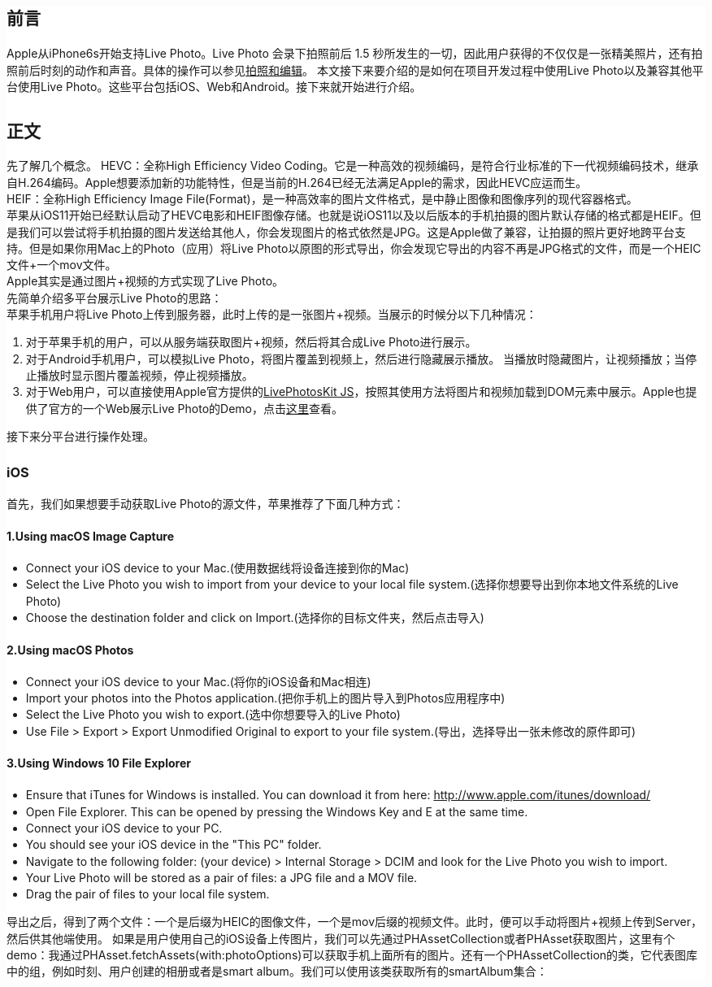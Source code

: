 ## 前言
Apple从iPhone6s开始支持Live Photo。Live Photo 会录下拍照前后 1.5 秒所发生的一切，因此用户获得的不仅仅是一张精美照片，还有拍照前后时刻的动作和声音。具体的操作可以参见[拍照和编辑](https://support.apple.com/zh-cn/HT207310)。
本文接下来要介绍的是如何在项目开发过程中使用Live Photo以及兼容其他平台使用Live Photo。这些平台包括iOS、Web和Android。接下来就开始进行介绍。

## 正文
先了解几个概念。
HEVC：全称High Efficiency Video Coding。它是一种高效的视频编码，是符合行业标准的下一代视频编码技术，继承自H.264编码。Apple想要添加新的功能特性，但是当前的H.264已经无法满足Apple的需求，因此HEVC应运而生。   
HEIF：全称High Efficiency Image File(Format)，是一种高效率的图片文件格式，是中静止图像和图像序列的现代容器格式。   
苹果从iOS11开始已经默认启动了HEVC电影和HEIF图像存储。也就是说iOS11以及以后版本的手机拍摄的图片默认存储的格式都是HEIF。但是我们可以尝试将手机拍摄的图片发送给其他人，你会发现图片的格式依然是JPG。这是Apple做了兼容，让拍摄的照片更好地跨平台支持。但是如果你用Mac上的Photo（应用）将Live Photo以原图的形式导出，你会发现它导出的内容不再是JPG格式的文件，而是一个HEIC文件+一个mov文件。  
Apple其实是通过图片+视频的方式实现了Live Photo。  
先简单介绍多平台展示Live Photo的思路：  
苹果手机用户将Live Photo上传到服务器，此时上传的是一张图片+视频。当展示的时候分以下几种情况：  
1. 对于苹果手机的用户，可以从服务端获取图片+视频，然后将其合成Live Photo进行展示。  
2. 对于Android手机用户，可以模拟Live Photo，将图片覆盖到视频上，然后进行隐藏展示播放。  当播放时隐藏图片，让视频播放；当停止播放时显示图片覆盖视频，停止视频播放。  
3. 对于Web用户，可以直接使用Apple官方提供的[LivePhotosKit JS](https://developer.apple.com/documentation/livephotoskitjs)，按照其使用方法将图片和视频加载到DOM元素中展示。Apple也提供了官方的一个Web展示Live Photo的Demo，点击[这里](https://developer.apple.com/live-photos/)查看。

接下来分平台进行操作处理。

### iOS
首先，我们如果想要手动获取Live Photo的源文件，苹果推荐了下面几种方式：
#### 1.Using macOS Image Capture
* Connect your iOS device to your Mac.(使用数据线将设备连接到你的Mac)
* Select the Live Photo you wish to import from your device to your local file system.(选择你想要导出到你本地文件系统的Live Photo)
* Choose the destination folder and click on Import.(选择你的目标文件夹，然后点击导入)

#### 2.Using macOS Photos
* Connect your iOS device to your Mac.(将你的iOS设备和Mac相连)
* Import your photos into the Photos application.(把你手机上的图片导入到Photos应用程序中)
* Select the Live Photo you wish to export.(选中你想要导入的Live Photo)
* Use File > Export > Export Unmodified Original to export to your file system.(导出，选择导出一张未修改的原件即可)

#### 3.Using Windows 10 File Explorer
* Ensure that iTunes for Windows is installed. You can download it from here: http://www.apple.com/itunes/download/
* Open File Explorer. This can be opened by pressing the Windows Key and E at the same time.
* Connect your iOS device to your PC.
* You should see your iOS device in the "This PC" folder.
* Navigate to the following folder: (your device) > Internal Storage > DCIM and look for the Live Photo you wish to import.
* Your Live Photo will be stored as a pair of files: a JPG file and a MOV file.
* Drag the pair of files to your local file system.

导出之后，得到了两个文件：一个是后缀为HEIC的图像文件，一个是mov后缀的视频文件。此时，便可以手动将图片+视频上传到Server，然后供其他端使用。
如果是用户使用自己的iOS设备上传图片，我们可以先通过PHAssetCollection或者PHAsset获取图片，这里有个demo：我通过PHAsset.fetchAssets(with:photoOptions)可以获取手机上面所有的图片。还有一个PHAssetCollection的类，它代表图库中的组，例如时刻、用户创建的相册或者是smart album。我们可以使用该类获取所有的smartAlbum集合：
